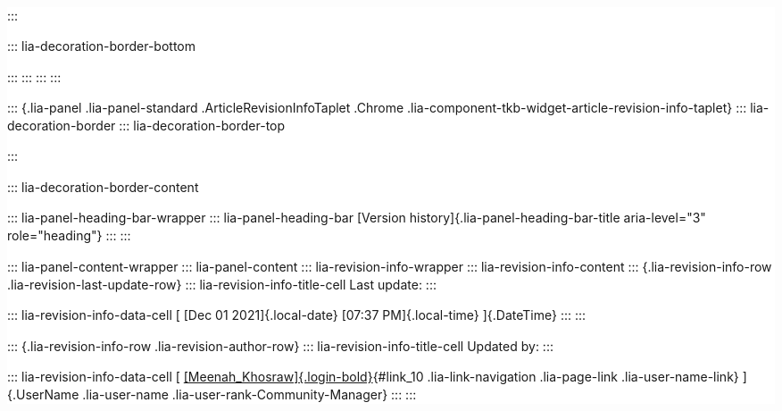 </div>
:::

::: lia-decoration-border-bottom
<div>

</div>
:::
:::
:::
:::

::: {.lia-panel .lia-panel-standard .ArticleRevisionInfoTaplet .Chrome .lia-component-tkb-widget-article-revision-info-taplet}
::: lia-decoration-border
::: lia-decoration-border-top
<div>

</div>
:::

::: lia-decoration-border-content
<div>

::: lia-panel-heading-bar-wrapper
::: lia-panel-heading-bar
[Version history]{.lia-panel-heading-bar-title aria-level="3"
role="heading"}
:::
:::

::: lia-panel-content-wrapper
::: lia-panel-content
::: lia-revision-info-wrapper
::: lia-revision-info-content
::: {.lia-revision-info-row .lia-revision-last-update-row}
::: lia-revision-info-title-cell
Last update:
:::

::: lia-revision-info-data-cell
[ [‎Dec 01 2021]{.local-date} [07:37 PM]{.local-time} ]{.DateTime}
:::
:::

::: {.lia-revision-info-row .lia-revision-author-row}
::: lia-revision-info-title-cell
Updated by:
:::

::: lia-revision-info-data-cell
[
[[Meenah_Khosraw]{.login-bold}](https://techcommunity.microsoft.com/t5/user/viewprofilepage/user-id/875458){#link_10
.lia-link-navigation .lia-page-link .lia-user-name-link} ]{.UserName
.lia-user-name .lia-user-rank-Community-Manager}
:::
:::
